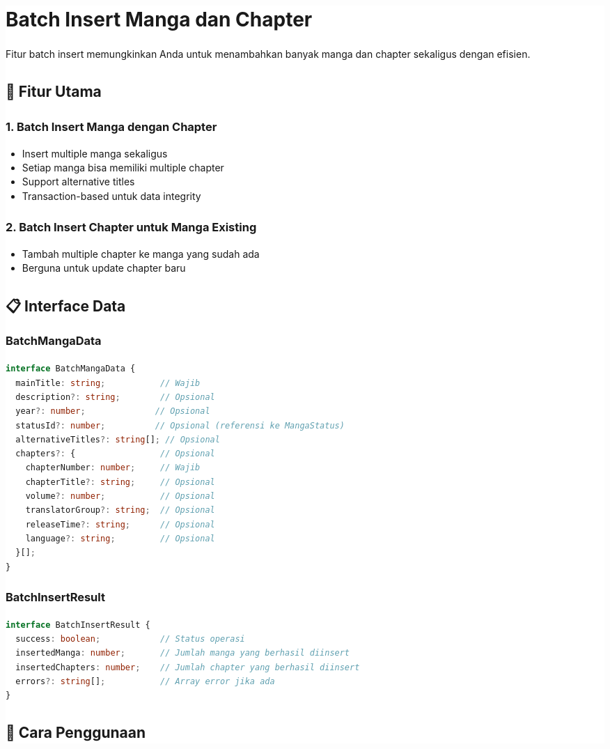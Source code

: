 # Batch Insert Manga dan Chapter

Fitur batch insert memungkinkan Anda untuk menambahkan banyak manga dan chapter sekaligus dengan efisien.

## 🚀 Fitur Utama

### 1. **Batch Insert Manga dengan Chapter**
- Insert multiple manga sekaligus
- Setiap manga bisa memiliki multiple chapter
- Support alternative titles
- Transaction-based untuk data integrity

### 2. **Batch Insert Chapter untuk Manga Existing**
- Tambah multiple chapter ke manga yang sudah ada
- Berguna untuk update chapter baru

## 📋 Interface Data

### BatchMangaData
```typescript
interface BatchMangaData {
  mainTitle: string;           // Wajib
  description?: string;        // Opsional
  year?: number;              // Opsional
  statusId?: number;          // Opsional (referensi ke MangaStatus)
  alternativeTitles?: string[]; // Opsional
  chapters?: {                 // Opsional
    chapterNumber: number;     // Wajib
    chapterTitle?: string;     // Opsional
    volume?: number;           // Opsional
    translatorGroup?: string;  // Opsional
    releaseTime?: string;      // Opsional
    language?: string;         // Opsional
  }[];
}
```

### BatchInsertResult
```typescript
interface BatchInsertResult {
  success: boolean;            // Status operasi
  insertedManga: number;       // Jumlah manga yang berhasil diinsert
  insertedChapters: number;    // Jumlah chapter yang berhasil diinsert
  errors?: string[];           // Array error jika ada
}
```

## 🔧 Cara Penggunaan
